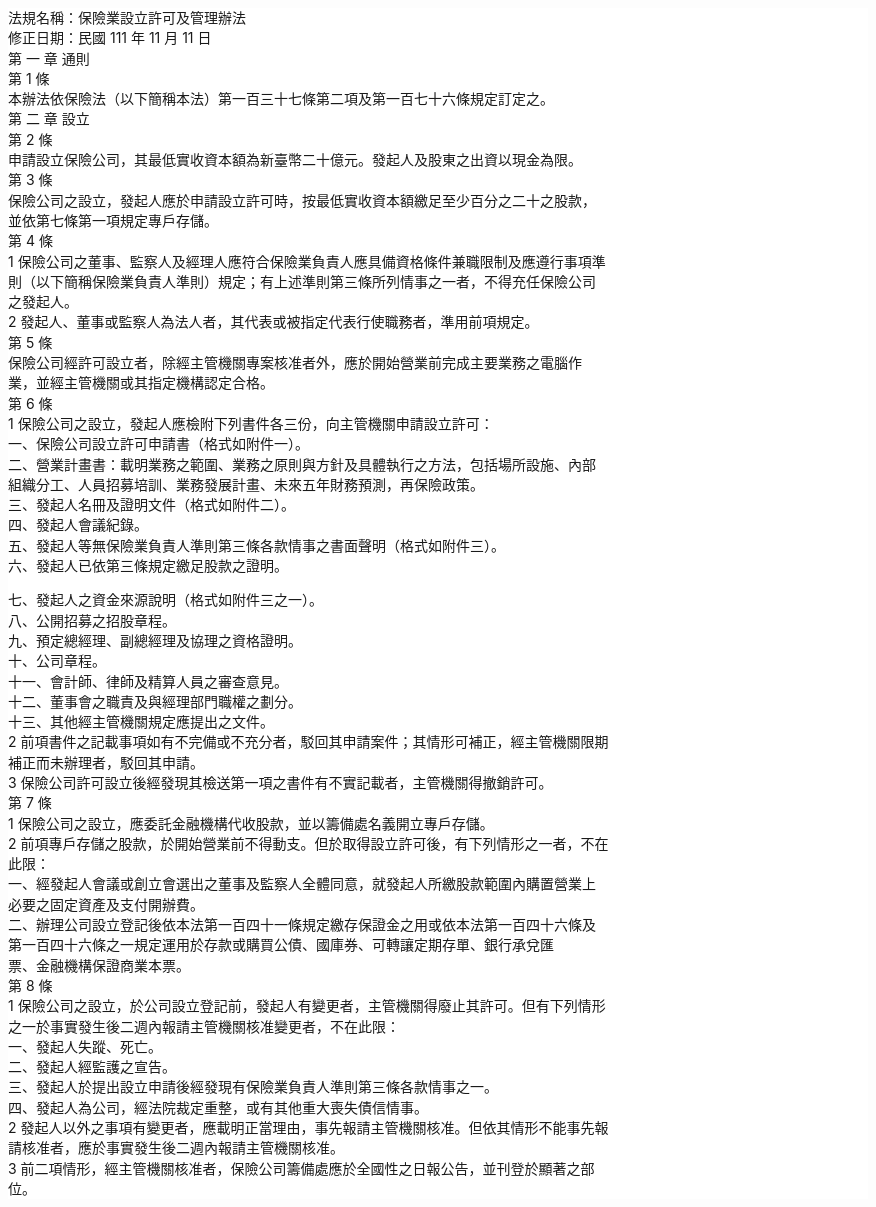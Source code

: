 法規名稱：保險業設立許可及管理辦法  
修正日期：民國 111 年 11 月 11 日  
第 一 章 通則  
第 1 條  
本辦法依保險法（以下簡稱本法）第一百三十七條第二項及第一百七十六條規定訂定之。  
第 二 章 設立  
第 2 條  
申請設立保險公司，其最低實收資本額為新臺幣二十億元。發起人及股東之出資以現金為限。  
第 3 條  
保險公司之設立，發起人應於申請設立許可時，按最低實收資本額繳足至少百分之二十之股款，  
並依第七條第一項規定專戶存儲。  
第 4 條  
1 保險公司之董事、監察人及經理人應符合保險業負責人應具備資格條件兼職限制及應遵行事項準  
則（以下簡稱保險業負責人準則）規定；有上述準則第三條所列情事之一者，不得充任保險公司  
之發起人。  
2 發起人、董事或監察人為法人者，其代表或被指定代表行使職務者，準用前項規定。  
第 5 條  
保險公司經許可設立者，除經主管機關專案核准者外，應於開始營業前完成主要業務之電腦作  
業，並經主管機關或其指定機構認定合格。  
第 6 條  
1 保險公司之設立，發起人應檢附下列書件各三份，向主管機關申請設立許可：  
一、保險公司設立許可申請書（格式如附件一）。  
二、營業計畫書：載明業務之範圍、業務之原則與方針及具體執行之方法，包括場所設施、內部  
組織分工、人員招募培訓、業務發展計畫、未來五年財務預測，再保險政策。  
三、發起人名冊及證明文件（格式如附件二）。  
四、發起人會議紀錄。  
五、發起人等無保險業負責人準則第三條各款情事之書面聲明（格式如附件三）。  
六、發起人已依第三條規定繳足股款之證明。  


七、發起人之資金來源說明（格式如附件三之一）。  
八、公開招募之招股章程。  
九、預定總經理、副總經理及協理之資格證明。  
十、公司章程。  
十一、會計師、律師及精算人員之審查意見。  
十二、董事會之職責及與經理部門職權之劃分。  
十三、其他經主管機關規定應提出之文件。  
2 前項書件之記載事項如有不完備或不充分者，駁回其申請案件；其情形可補正，經主管機關限期  
補正而未辦理者，駁回其申請。  
3 保險公司許可設立後經發現其檢送第一項之書件有不實記載者，主管機關得撤銷許可。  
第 7 條  
1 保險公司之設立，應委託金融機構代收股款，並以籌備處名義開立專戶存儲。  
2 前項專戶存儲之股款，於開始營業前不得動支。但於取得設立許可後，有下列情形之一者，不在  
此限：  
一、經發起人會議或創立會選出之董事及監察人全體同意，就發起人所繳股款範圍內購置營業上  
必要之固定資產及支付開辦費。  
二、辦理公司設立登記後依本法第一百四十一條規定繳存保證金之用或依本法第一百四十六條及  
第一百四十六條之一規定運用於存款或購買公債、國庫券、可轉讓定期存單、銀行承兌匯  
票、金融機構保證商業本票。  
第 8 條  
1 保險公司之設立，於公司設立登記前，發起人有變更者，主管機關得廢止其許可。但有下列情形  
之一於事實發生後二週內報請主管機關核准變更者，不在此限：  
一、發起人失蹤、死亡。  
二、發起人經監護之宣告。  
三、發起人於提出設立申請後經發現有保險業負責人準則第三條各款情事之一。  
四、發起人為公司，經法院裁定重整，或有其他重大喪失債信情事。  
2 發起人以外之事項有變更者，應載明正當理由，事先報請主管機關核准。但依其情形不能事先報  
請核准者，應於事實發生後二週內報請主管機關核准。  
3 前二項情形，經主管機關核准者，保險公司籌備處應於全國性之日報公告，並刊登於顯著之部  
位。  
